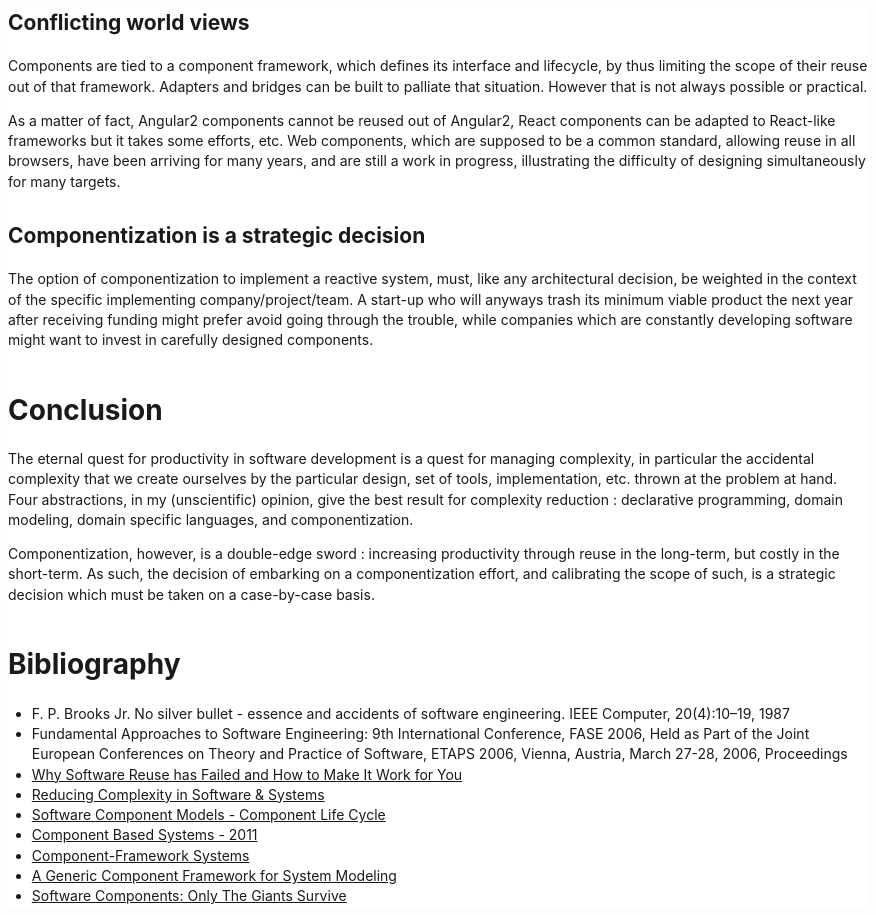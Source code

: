 ## Conflicting world views
Components are tied to a component framework, which defines its interface and lifecycle, by thus limiting the scope of their reuse out of that framework. Adapters and bridges can be built to palliate that situation. However that is not always possible or practical.

As a matter of fact, Angular2 components cannot be reused out of Angular2, React components can be adapted to React-like frameworks but it takes some efforts, etc. Web components, which are supposed to be a common standard, allowing reuse in all browsers, have been arriving for many years, and are still a work in progress, illustrating the difficulty of designing simultaneously for many targets.

## Componentization is a strategic decision
The option of componentization to implement a reactive system, must, like any architectural decision, be weighted in the context of the specific implementing company/project/team. A start-up who will anyways trash its minimum viable product the next year after receiving funding  might prefer avoid going through the trouble, while companies which are constantly developing software might want to invest in carefully designed components.

# Conclusion
The eternal quest for productivity in software development is a quest for managing complexity, in
 particular the accidental complexity that we create ourselves by the particular design, set of 
 tools, implementation, etc. thrown at the problem at hand. Four abstractions, in my (unscientific) 
 opinion, give the best result for complexity reduction : declarative programming, domain modeling, 
 domain specific languages, and componentization. 
 
Componentization, however, is a double-edge sword : increasing productivity through reuse in the long-term, but costly in the short-term. As such, the decision of embarking on a componentization effort, and calibrating the scope of such, is a strategic decision which must be taken on a case-by-case basis.

# Bibliography

- F. P. Brooks Jr. No silver bullet - essence and accidents of software engineering. IEEE 
Computer, 20(4):10–19, 1987
- Fundamental Approaches to Software Engineering: 9th International Conference, FASE 2006, Held 
as Part of the Joint European Conferences on Theory and Practice of Software, ETAPS 2006, Vienna, Austria, March 27-28, 2006, Proceedings
- [Why Software Reuse has Failed and How to Make It Work for You](https://www.dre.vanderbilt.edu/~schmidt/reuse-lessons.html)
- [Reducing Complexity in Software & Systems](https://www.sei.cmu.edu/podcasts/podcast_episode.cfm?episodeid=443886)
- [Software Component Models - Component Life Cycle](http://citeseerx.ist.psu.edu/viewdoc/download?doi=10.1.1.450.9230&rep=rep1&type=pdf)
- [Component Based Systems - 2011](http://www.win.tue.nl/~johanl/educ/2II45/ADS.09.CBSE.pdf)
- [Component-Framework Systems](https://www.clear.rice.edu/comp310/JavaResources/frameworks)
- [A Generic Component Framework for System Modeling](https://link.springer.com/content/pdf/10.1007/3-540-45923-5_3.pdf)
- [Software Components: Only The Giants Survive](https://www.microsoft.com/en-us/research/publication/software-components-only-the-giants-survive/)

